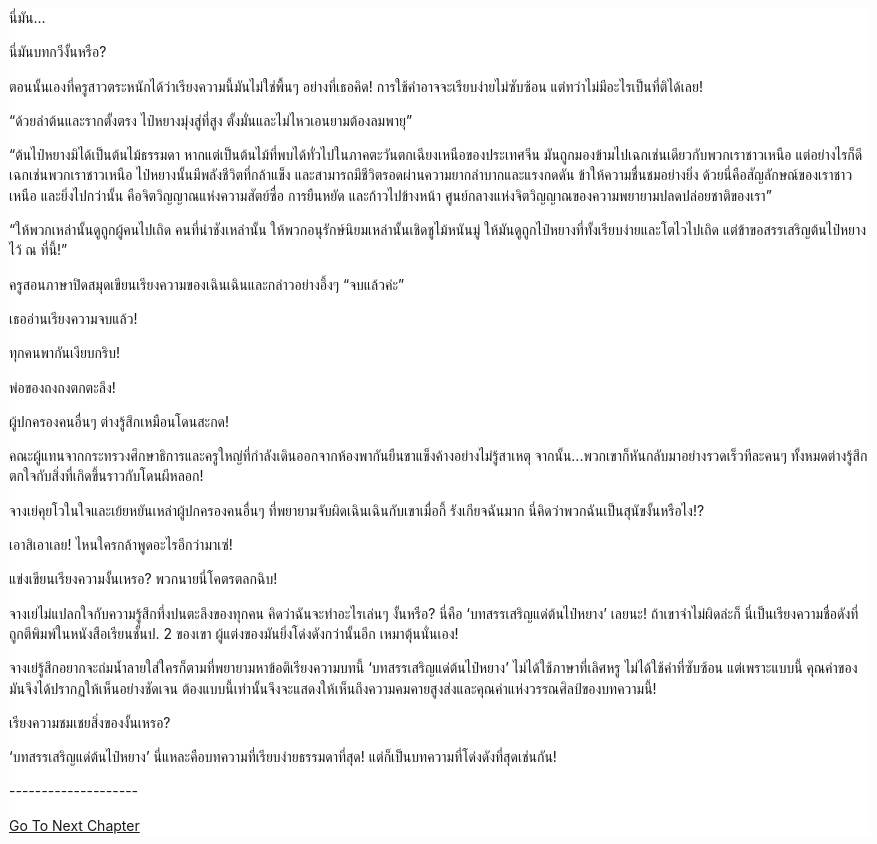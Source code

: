 นี่มัน...

นี่มันบทกวีงั้นหรือ?

ตอนนั้นเองที่ครูสาวตระหนักได้ว่าเรียงความนี้มันไม่ใช่พื้นๆ อย่างที่เธอคิด! การใช้คำอาจจะเรียบง่ายไม่ซับซ้อน แต่ทว่าไม่มีอะไรเป็นที่ติได้เลย!

“ด้วยลำต้นและรากตั้งตรง ไป๋หยางมุ่งสู่ที่สูง ตั้งมั่นและไม่ไหวเอนยามต้องลมพายุ”

“ต้นไป๋หยางมิได้เป็นต้นไม้ธรรมดา หากแต่เป็นต้นไม้ที่พบได้ทั่วไปในภาคตะวันตกเฉียงเหนือของประเทศจีน มันถูกมองข้ามไปเฉกเช่นเดียวกับพวกเราชาวเหนือ แต่อย่างไรก็ดี เฉกเช่นพวกเราชาวเหนือ ไป๋หยางนั้นมีพลังชีวิตที่กล้าแข็ง และสามารถมีชีวิตรอดผ่านความยากลำบากและแรงกดดัน ข้าให้ความชื่นชมอย่างยิ่ง ด้วยนี่คือสัญลักษณ์ของเราชาวเหนือ และยิ่งไปกว่านั้น คือจิตวิญญาณแห่งความสัตย์ซื่อ การยืนหยัด และก้าวไปข้างหน้า ศูนย์กลางแห่งจิตวิญญาณของความพยายามปลดปล่อยชาติของเรา”

“ให้พวกเหล่านั้นดูถูกผู้คนไปเถิด คนที่น่าชังเหล่านั้น ให้พวกอนุรักษ์นิยมเหล่านั้นเชิดชูไม้หนันมู่ ให้มันดูถูกไป๋หยางที่ทั้งเรียบง่ายและโตไวไปเถิด แต่ข้าขอสรรเสริญต้นไป๋หยางไว้ ณ ที่นี้!”

ครูสอนภาษาปิดสมุดเขียนเรียงความของเฉินเฉินและกล่าวอย่างอึ้งๆ “จบแล้วค่ะ”

เธออ่านเรียงความจบแล้ว!

ทุกคนพากันเงียบกริบ!

พ่อของถงถงตกตะลึง!

ผู้ปกครองคนอื่นๆ ต่างรู้สึกเหมือนโดนสะกด!

คณะผู้แทนจากกระทรวงศึกษาธิการและครูใหญ่ที่กำลังเดินออกจากห้องพากันยืนขาแข็งค้างอย่างไม่รู้สาเหตุ จากนั้น...พวกเขาก็หันกลับมาอย่างรวดเร็วทีละคนๆ ทั้งหมดต่างรู้สึกตกใจกับสิ่งที่เกิดขึ้นราวกับโดนผีหลอก! 

จางเย่คุยโวในใจและเย้ยหยันเหล่าผู้ปกครองคนอื่นๆ ที่พยายามจับผิดเฉินเฉินกับเขาเมื่อกี้ รังเกียจฉันมาก นี่คิดว่าพวกฉันเป็นสุนัขงั้นหรือไง!?

เอาสิเอาเลย! ไหนใครกล้าพูดอะไรอีกว่ามาเซ่!

แข่งเขียนเรียงความงั้นเหรอ? พวกนายนี่โคตรตลกฉิบ!

จางเย่ไม่แปลกใจกับความรู้สึกทึ่งปนตะลึงของทุกคน คิดว่าฉันจะทำอะไรเล่นๆ งั้นหรือ? นี่คือ ‘บทสรรเสริญแด่ต้นไป๋หยาง’ เลยนะ! ถ้าเขาจำไม่ผิดล่ะก็ นี่เป็นเรียงความชื่อดังที่ถูกตีพิมพ์ในหนังสือเรียนชั้นป. 2 ของเขา ผู้แต่งของมันยิ่งโด่งดังกว่านั้นอีก เหมาตุ้นนั่นเอง!

จางเย่รู้สึกอยากจะถ่มน้ำลายใส่ใครก็ตามที่พยายามหาข้อติเรียงความบทนี้ ‘บทสรรเสริญแด่ต้นไป๋หยาง’ ไม่ได้ใช้ภาษาที่เลิศหรู ไม่ได้ใช้คำที่ซับซ้อน แต่เพราะแบบนี้ คุณค่าของมันจึงได้ปรากฏให้เห็นอย่างชัดเจน ต้องแบบนี้เท่านั้นจึงจะแสดงให้เห็นถึงความคมคายสูงส่งและคุณค่าแห่งวรรณศิลป์ของบทความนี้!

เรียงความชมเชยสิ่งของงั้นเหรอ?

‘บทสรรเสริญแด่ต้นไป๋หยาง’ นี่แหละคือบทความที่เรียบง่ายธรรมดาที่สุด! แต่ก็เป็นบทความที่โด่งดังที่สุดเช่นกัน! 


-*-*-*-*-*-*-*-*-*-*-*-*-*-*-*-*-*-*-*-*


[Go To Next Chapter]( ./85.md)